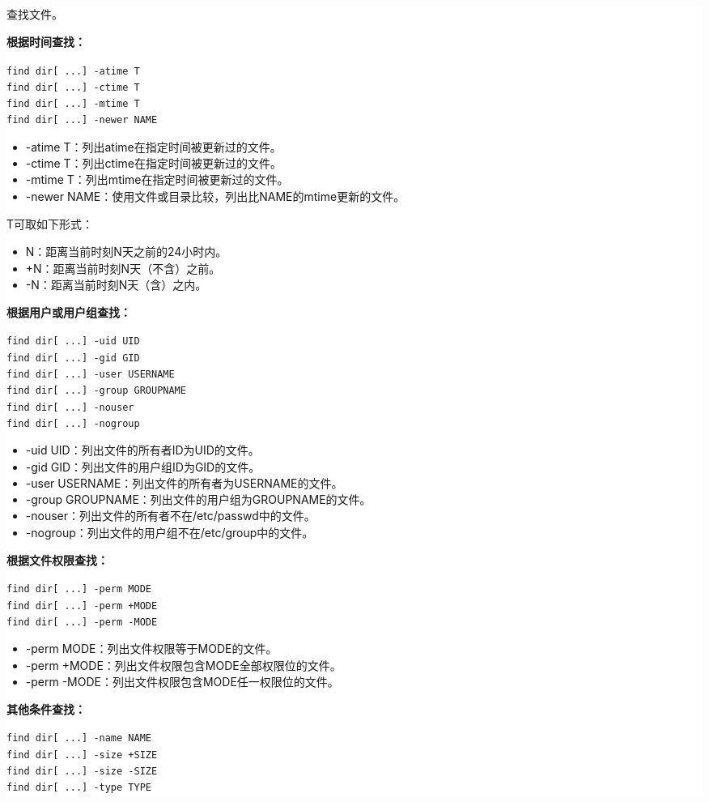 查找文件。

**根据时间查找：**

```shell
find dir[ ...] -atime T
find dir[ ...] -ctime T
find dir[ ...] -mtime T
find dir[ ...] -newer NAME
```

* -atime T：列出atime在指定时间被更新过的文件。
* -ctime T：列出ctime在指定时间被更新过的文件。
* -mtime T：列出mtime在指定时间被更新过的文件。
* -newer NAME：使用文件或目录比较，列出比NAME的mtime更新的文件。

T可取如下形式：

* N：距离当前时刻N天之前的24小时内。
* +N：距离当前时刻N天（不含）之前。
* -N：距离当前时刻N天（含）之内。

**根据用户或用户组查找：**

```shell
find dir[ ...] -uid UID
find dir[ ...] -gid GID
find dir[ ...] -user USERNAME
find dir[ ...] -group GROUPNAME
find dir[ ...] -nouser
find dir[ ...] -nogroup
```

* -uid UID：列出文件的所有者ID为UID的文件。
* -gid GID：列出文件的用户组ID为GID的文件。
* -user USERNAME：列出文件的所有者为USERNAME的文件。
* -group GROUPNAME：列出文件的用户组为GROUPNAME的文件。
* -nouser：列出文件的所有者不在/etc/passwd中的文件。
* -nogroup：列出文件的用户组不在/etc/group中的文件。

**根据文件权限查找：**

```shell
find dir[ ...] -perm MODE
find dir[ ...] -perm +MODE
find dir[ ...] -perm -MODE
```

* -perm MODE：列出文件权限等于MODE的文件。
* -perm +MODE：列出文件权限包含MODE全部权限位的文件。
* -perm -MODE：列出文件权限包含MODE任一权限位的文件。

**其他条件查找：**

```shell
find dir[ ...] -name NAME
find dir[ ...] -size +SIZE
find dir[ ...] -size -SIZE
find dir[ ...] -type TYPE
```
